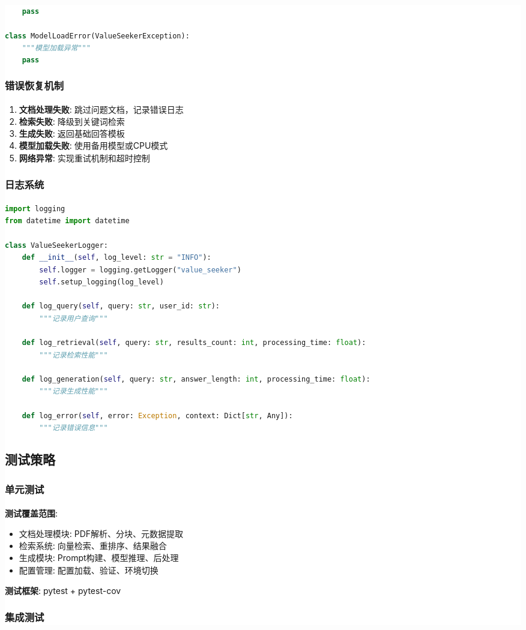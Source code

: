 ```python
    pass

class ModelLoadError(ValueSeekerException):
    """模型加载异常"""
    pass
```

### 错误恢复机制

1. **文档处理失败**: 跳过问题文档，记录错误日志
2. **检索失败**: 降级到关键词检索
3. **生成失败**: 返回基础回答模板
4. **模型加载失败**: 使用备用模型或CPU模式
5. **网络异常**: 实现重试机制和超时控制

### 日志系统

```python
import logging
from datetime import datetime

class ValueSeekerLogger:
    def __init__(self, log_level: str = "INFO"):
        self.logger = logging.getLogger("value_seeker")
        self.setup_logging(log_level)
    
    def log_query(self, query: str, user_id: str):
        """记录用户查询"""
        
    def log_retrieval(self, query: str, results_count: int, processing_time: float):
        """记录检索性能"""
        
    def log_generation(self, query: str, answer_length: int, processing_time: float):
        """记录生成性能"""
        
    def log_error(self, error: Exception, context: Dict[str, Any]):
        """记录错误信息"""
```

## 测试策略

### 单元测试

**测试覆盖范围**:
- 文档处理模块: PDF解析、分块、元数据提取
- 检索系统: 向量检索、重排序、结果融合
- 生成模块: Prompt构建、模型推理、后处理
- 配置管理: 配置加载、验证、环境切换

**测试框架**: pytest + pytest-cov

### 集成测试
